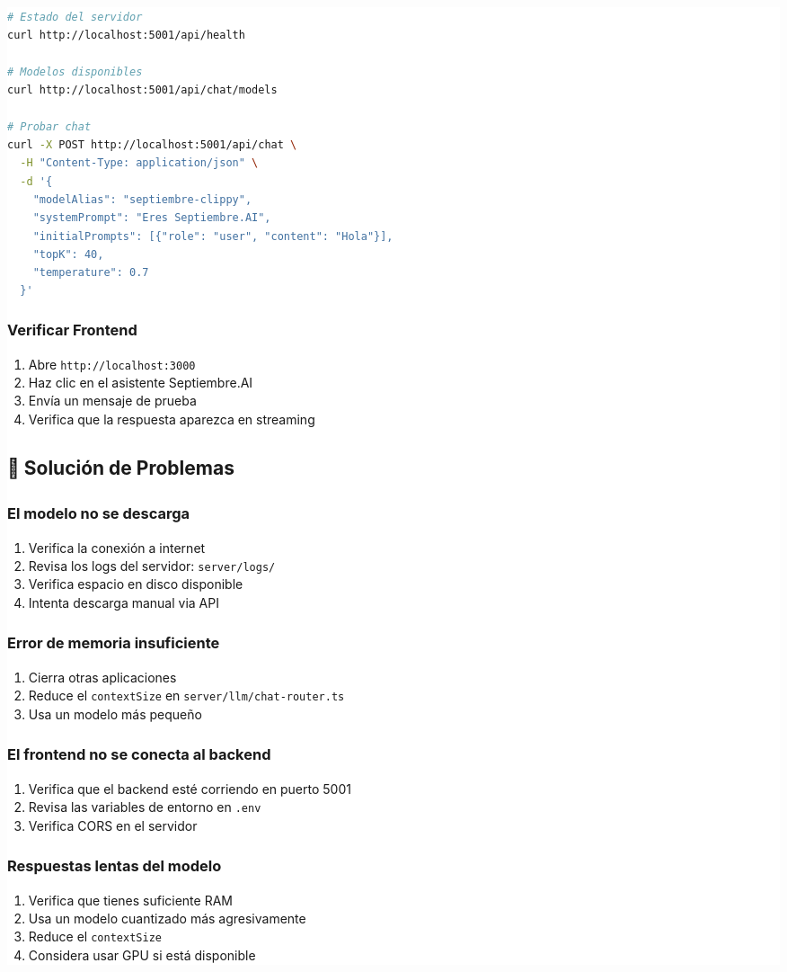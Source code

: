 ```bash
# Estado del servidor
curl http://localhost:5001/api/health

# Modelos disponibles
curl http://localhost:5001/api/chat/models

# Probar chat
curl -X POST http://localhost:5001/api/chat \
  -H "Content-Type: application/json" \
  -d '{
    "modelAlias": "septiembre-clippy",
    "systemPrompt": "Eres Septiembre.AI",
    "initialPrompts": [{"role": "user", "content": "Hola"}],
    "topK": 40,
    "temperature": 0.7
  }'
```

### Verificar Frontend

1. Abre `http://localhost:3000`
2. Haz clic en el asistente Septiembre.AI
3. Envía un mensaje de prueba
4. Verifica que la respuesta aparezca en streaming

## 🐛 Solución de Problemas

### El modelo no se descarga

1. Verifica la conexión a internet
2. Revisa los logs del servidor: `server/logs/`
3. Verifica espacio en disco disponible
4. Intenta descarga manual via API

### Error de memoria insuficiente

1. Cierra otras aplicaciones
2. Reduce el `contextSize` en `server/llm/chat-router.ts`
3. Usa un modelo más pequeño

### El frontend no se conecta al backend

1. Verifica que el backend esté corriendo en puerto 5001
2. Revisa las variables de entorno en `.env`
3. Verifica CORS en el servidor

### Respuestas lentas del modelo

1. Verifica que tienes suficiente RAM
2. Usa un modelo cuantizado más agresivamente
3. Reduce el `contextSize`
4. Considera usar GPU si está disponible
